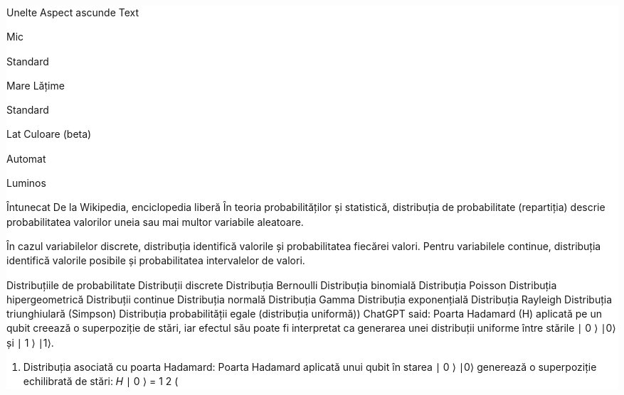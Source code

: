 Unelte
Aspect ascunde
Text

Mic

Standard

Mare
Lățime

Standard

Lat
Culoare (beta)

Automat

Luminos

Întunecat
De la Wikipedia, enciclopedia liberă
În teoria probabilităților și statistică, distribuția de probabilitate (repartiția) descrie probabilitatea valorilor uneia sau mai multor variabile aleatoare.

În cazul variabilelor discrete, distribuția identifică valorile și probabilitatea fiecărei valori. Pentru variabilele continue, distribuția identifică valorile posibile și probabilitatea intervalelor de valori.

Distribuțiile de probabilitate
Distribuții discrete
Distribuția Bernoulli
Distribuția binomială
Distribuția Poisson
Distribuția hipergeometrică
Distribuții continue
Distribuția normală
Distribuția Gamma
Distribuția exponențială
Distribuția Rayleigh
Distribuția triunghiulară (Simpson)
Distribuția probabilității egale (distribuția uniformă))
ChatGPT said:
Poarta Hadamard (H) aplicată pe un qubit creează o superpoziție de stări, iar efectul său poate fi interpretat ca generarea unei distribuții uniforme între stările 
∣
0
⟩
∣0⟩ și 
∣
1
⟩
∣1⟩.

1. Distribuția asociată cu poarta Hadamard:
Poarta Hadamard aplicată unui qubit în starea 
∣
0
⟩
∣0⟩ generează o superpoziție echilibrată de stări:
𝐻
∣
0
⟩
=
1
2
(